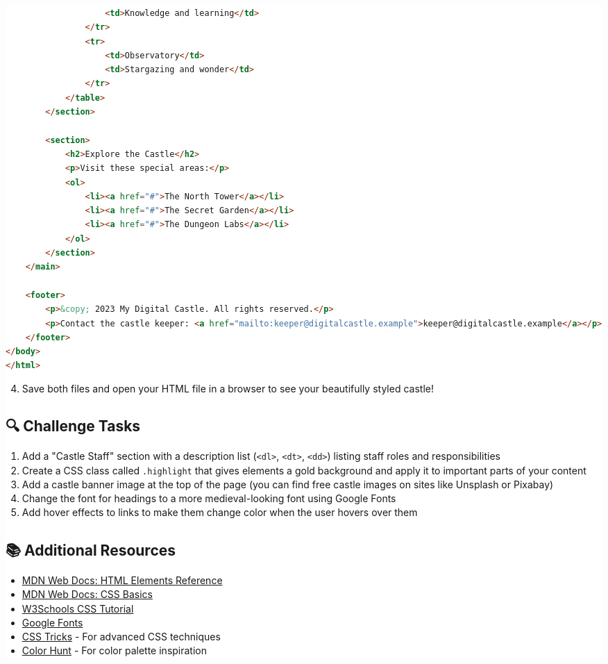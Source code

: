```html
                    <td>Knowledge and learning</td>
                </tr>
                <tr>
                    <td>Observatory</td>
                    <td>Stargazing and wonder</td>
                </tr>
            </table>
        </section>
        
        <section>
            <h2>Explore the Castle</h2>
            <p>Visit these special areas:</p>
            <ol>
                <li><a href="#">The North Tower</a></li>
                <li><a href="#">The Secret Garden</a></li>
                <li><a href="#">The Dungeon Labs</a></li>
            </ol>
        </section>
    </main>
    
    <footer>
        <p>&copy; 2023 My Digital Castle. All rights reserved.</p>
        <p>Contact the castle keeper: <a href="mailto:keeper@digitalcastle.example">keeper@digitalcastle.example</a></p>
    </footer>
</body>
</html>
```

4. Save both files and open your HTML file in a browser to see your beautifully styled castle!

## 🔍 Challenge Tasks

1. Add a "Castle Staff" section with a description list (`<dl>`, `<dt>`, `<dd>`) listing staff roles and responsibilities
2. Create a CSS class called `.highlight` that gives elements a gold background and apply it to important parts of your content
3. Add a castle banner image at the top of the page (you can find free castle images on sites like Unsplash or Pixabay)
4. Change the font for headings to a more medieval-looking font using Google Fonts
5. Add hover effects to links to make them change color when the user hovers over them

## 📚 Additional Resources

- [MDN Web Docs: HTML Elements Reference](https://developer.mozilla.org/en-US/docs/Web/HTML/Element)
- [MDN Web Docs: CSS Basics](https://developer.mozilla.org/en-US/docs/Learn/Getting_started_with_the_web/CSS_basics)
- [W3Schools CSS Tutorial](https://www.w3schools.com/css/)
- [Google Fonts](https://fonts.google.com/)
- [CSS Tricks](https://css-tricks.com/) - For advanced CSS techniques
- [Color Hunt](https://colorhunt.co/) - For color palette inspiration

